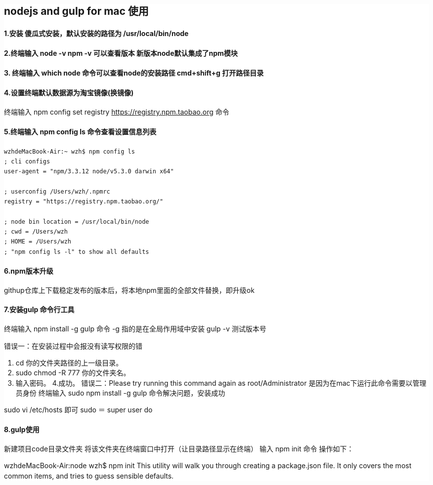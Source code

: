 ## nodejs and gulp for mac 使用

#### 1.安装  傻瓜式安装，默认安装的路径为 /usr/local/bin/node

#### 2.终端输入  node -v    npm -v  可以查看版本  新版本node默认集成了npm模块

#### 3. 终端输入 which node 命令可以查看node的安装路径  cmd+shift+g 打开路径目录

#### 4.设置终端默认数据源为淘宝镜像(换镜像)
终端输入 npm config set registry https://registry.npm.taobao.org
命令

#### 5.终端输入 npm config ls 命令查看设置信息列表

	wzhdeMacBook-Air:~ wzh$ npm config ls
	; cli configs
	user-agent = "npm/3.3.12 node/v5.3.0 darwin x64"
	
	; userconfig /Users/wzh/.npmrc
	registry = "https://registry.npm.taobao.org/"
	
	; node bin location = /usr/local/bin/node
	; cwd = /Users/wzh
	; HOME = /Users/wzh
	; "npm config ls -l" to show all defaults


#### 6.npm版本升级
githup仓库上下载稳定发布的版本后，将本地npm里面的全部文件替换，即升级ok

#### 7.安装gulp 命令行工具
终端输入 npm install -g gulp 命令
-g 指的是在全局作用域中安装
gulp -v 测试版本号

错误一：在安装过程中会报没有读写权限的错
1. cd 你的文件夹路径的上一级目录。
2. sudo chmod -R 777 你的文件夹名。
3. 输入密码。
4.成功。
错误二：Please try running this command again as root/Administrator
是因为在mac下运行此命令需要以管理员身份
终端输入 sudo npm install -g gulp 命令解决问题，安装成功

sudo vi /etc/hosts
即可   sudo  ＝  super user do

#### 8.gulp使用
新建项目code目录文件夹
将该文件夹在终端窗口中打开（让目录路径显示在终端）
输入 npm init 命令  操作如下：

wzhdeMacBook-Air:node wzh$ npm init
This utility will walk you through creating a package.json file.
It only covers the most common items, and tries to guess sensible defaults.
